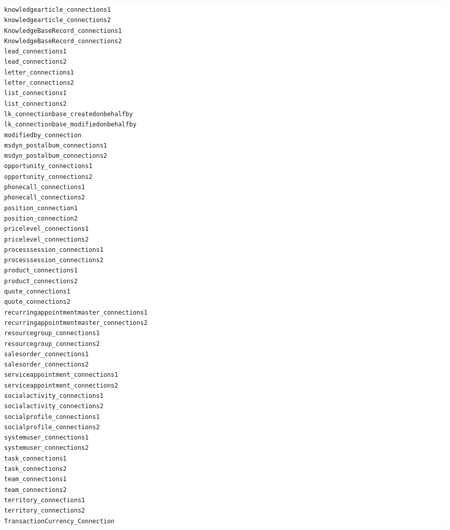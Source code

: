```
knowledgearticle_connections1
knowledgearticle_connections2
KnowledgeBaseRecord_connections1
KnowledgeBaseRecord_connections2
lead_connections1
lead_connections2
letter_connections1
letter_connections2
list_connections1
list_connections2
lk_connectionbase_createdonbehalfby
lk_connectionbase_modifiedonbehalfby
modifiedby_connection
msdyn_postalbum_connections1
msdyn_postalbum_connections2
opportunity_connections1
opportunity_connections2
phonecall_connections1
phonecall_connections2
position_connection1
position_connection2
pricelevel_connections1
pricelevel_connections2
processsession_connections1
processsession_connections2
product_connections1
product_connections2
quote_connections1
quote_connections2
recurringappointmentmaster_connections1
recurringappointmentmaster_connections2
resourcegroup_connections1
resourcegroup_connections2
salesorder_connections1
salesorder_connections2
serviceappointment_connections1
serviceappointment_connections2
socialactivity_connections1
socialactivity_connections2
socialprofile_connections1
socialprofile_connections2
systemuser_connections1
systemuser_connections2
task_connections1
task_connections2
team_connections1
team_connections2
territory_connections1
territory_connections2
TransactionCurrency_Connection
```
